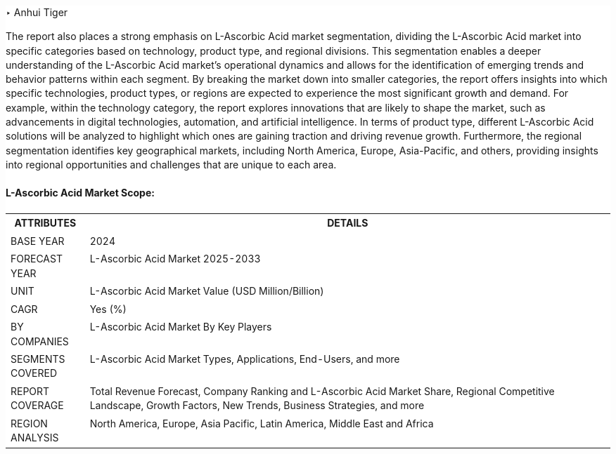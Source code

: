 ‣ Anhui Tiger

The report also places a strong emphasis on L-Ascorbic Acid market segmentation, dividing the L-Ascorbic Acid market into specific categories based on technology, product type, and regional divisions. This segmentation enables a deeper understanding of the L-Ascorbic Acid market’s operational dynamics and allows for the identification of emerging trends and behavior patterns within each segment. By breaking the market down into smaller categories, the report offers insights into which specific technologies, product types, or regions are expected to experience the most significant growth and demand. For example, within the technology category, the report explores innovations that are likely to shape the market, such as advancements in digital technologies, automation, and artificial intelligence. In terms of product type, different L-Ascorbic Acid solutions will be analyzed to highlight which ones are gaining traction and driving revenue growth. Furthermore, the regional segmentation identifies key geographical markets, including North America, Europe, Asia-Pacific, and others, providing insights into regional opportunities and challenges that are unique to each area.

<h4>L-Ascorbic Acid Market Scope:</h4>
<table>
<tr>
<th>ATTRIBUTES</th>
<th>DETAILS</th>
</tr>
<tr>
<td>BASE YEAR</td>
<td>2024</td>
</tr>
<tr>
<td>FORECAST YEAR</td>
<td>L-Ascorbic Acid Market 2025-2033</td>
</tr>
<tr>
<td>UNIT</td>
<td>L-Ascorbic Acid Market Value (USD Million/Billion)</td>
<tr>
<td>CAGR</td>
<td>Yes (%)</td>
</tr>
</tr>
<tr>
<td>BY COMPANIES</td>
<td>L-Ascorbic Acid Market By Key Players</td>
</tr>
<tr>
<td>SEGMENTS COVERED</td>
<td>L-Ascorbic Acid Market Types, Applications, End-Users, and more</td>
</tr>
<tr>
<td>REPORT COVERAGE</td>
<td>Total Revenue Forecast, Company Ranking and L-Ascorbic Acid Market Share, Regional Competitive Landscape, Growth Factors, New Trends, Business Strategies, and more</td>
</tr>
<tr>
<td>REGION ANALYSIS</td>
<td>North America, Europe, Asia Pacific, Latin America, Middle East and Africa</td>
</tr>
</table>
